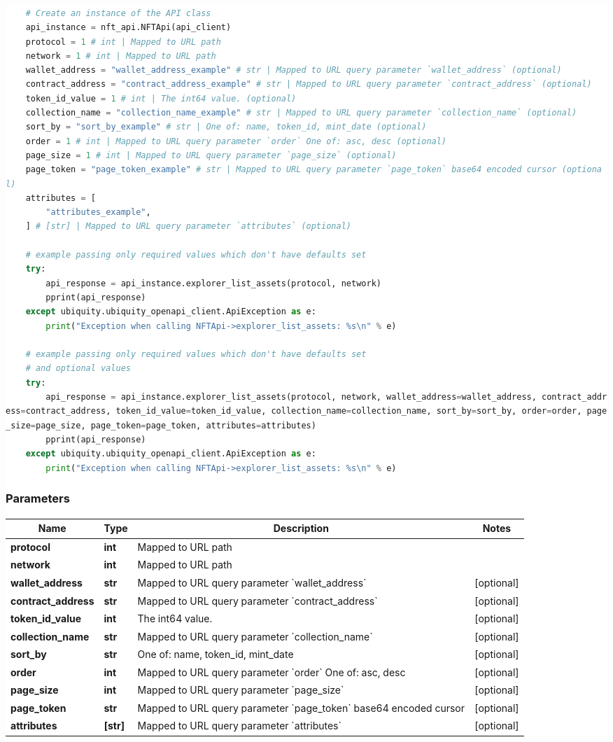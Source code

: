 ```python
    # Create an instance of the API class
    api_instance = nft_api.NFTApi(api_client)
    protocol = 1 # int | Mapped to URL path
    network = 1 # int | Mapped to URL path
    wallet_address = "wallet_address_example" # str | Mapped to URL query parameter `wallet_address` (optional)
    contract_address = "contract_address_example" # str | Mapped to URL query parameter `contract_address` (optional)
    token_id_value = 1 # int | The int64 value. (optional)
    collection_name = "collection_name_example" # str | Mapped to URL query parameter `collection_name` (optional)
    sort_by = "sort_by_example" # str | One of: name, token_id, mint_date (optional)
    order = 1 # int | Mapped to URL query parameter `order` One of: asc, desc (optional)
    page_size = 1 # int | Mapped to URL query parameter `page_size` (optional)
    page_token = "page_token_example" # str | Mapped to URL query parameter `page_token` base64 encoded cursor (optional)
    attributes = [
        "attributes_example",
    ] # [str] | Mapped to URL query parameter `attributes` (optional)

    # example passing only required values which don't have defaults set
    try:
        api_response = api_instance.explorer_list_assets(protocol, network)
        pprint(api_response)
    except ubiquity.ubiquity_openapi_client.ApiException as e:
        print("Exception when calling NFTApi->explorer_list_assets: %s\n" % e)

    # example passing only required values which don't have defaults set
    # and optional values
    try:
        api_response = api_instance.explorer_list_assets(protocol, network, wallet_address=wallet_address, contract_address=contract_address, token_id_value=token_id_value, collection_name=collection_name, sort_by=sort_by, order=order, page_size=page_size, page_token=page_token, attributes=attributes)
        pprint(api_response)
    except ubiquity.ubiquity_openapi_client.ApiException as e:
        print("Exception when calling NFTApi->explorer_list_assets: %s\n" % e)
```


### Parameters

Name | Type | Description  | Notes
------------- | ------------- | ------------- | -------------
 **protocol** | **int**| Mapped to URL path |
 **network** | **int**| Mapped to URL path |
 **wallet_address** | **str**| Mapped to URL query parameter &#x60;wallet_address&#x60; | [optional]
 **contract_address** | **str**| Mapped to URL query parameter &#x60;contract_address&#x60; | [optional]
 **token_id_value** | **int**| The int64 value. | [optional]
 **collection_name** | **str**| Mapped to URL query parameter &#x60;collection_name&#x60; | [optional]
 **sort_by** | **str**| One of: name, token_id, mint_date | [optional]
 **order** | **int**| Mapped to URL query parameter &#x60;order&#x60; One of: asc, desc | [optional]
 **page_size** | **int**| Mapped to URL query parameter &#x60;page_size&#x60; | [optional]
 **page_token** | **str**| Mapped to URL query parameter &#x60;page_token&#x60; base64 encoded cursor | [optional]
 **attributes** | **[str]**| Mapped to URL query parameter &#x60;attributes&#x60; | [optional]
